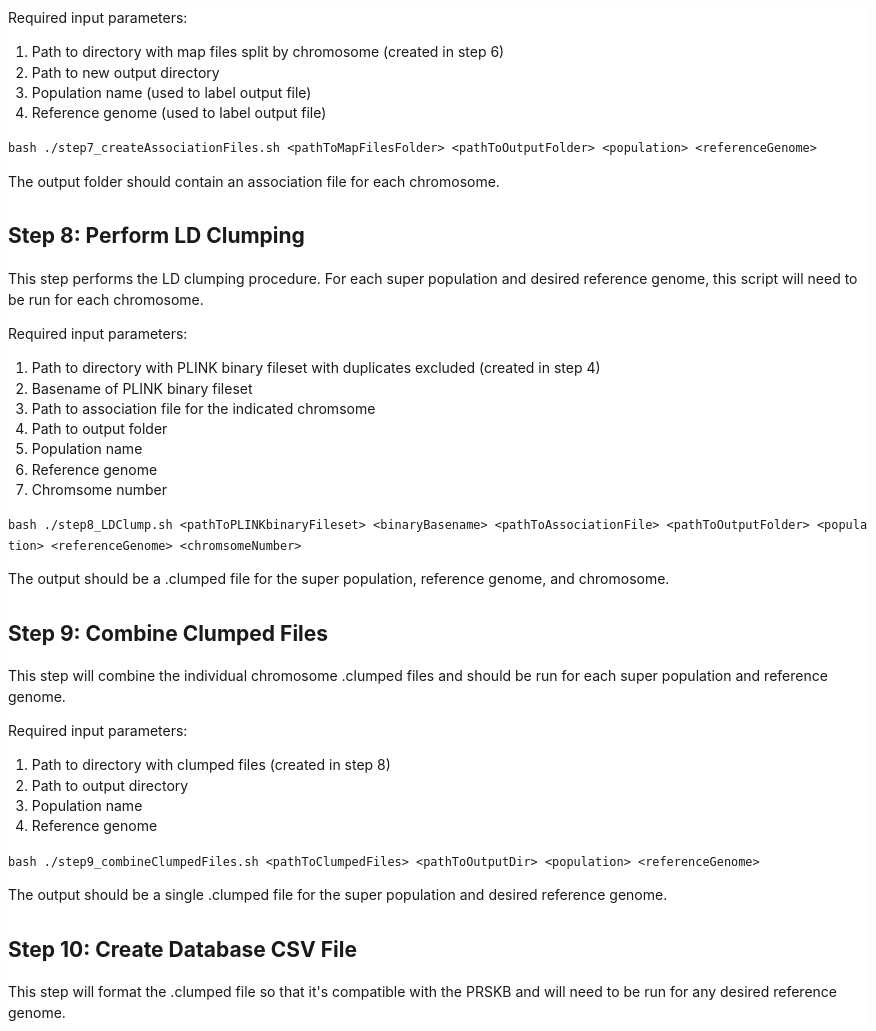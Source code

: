 Required input parameters:
1. Path to directory with map files split by chromosome (created in step 6)
2. Path to new output directory
3. Population name (used to label output file)
4. Reference genome (used to label output file)

```
bash ./step7_createAssociationFiles.sh <pathToMapFilesFolder> <pathToOutputFolder> <population> <referenceGenome>
```

The output folder should contain an association file for each chromosome.

## Step 8: Perform LD Clumping

This step performs the LD clumping procedure. For each super population and desired reference genome, this script will need to be run for each chromosome.

Required input parameters:
1. Path to directory with PLINK binary fileset with duplicates excluded (created in step 4)
2. Basename of PLINK binary fileset
3. Path to association file for the indicated chromsome
4. Path to output folder
5. Population name
6. Reference genome
7. Chromsome number

```
bash ./step8_LDClump.sh <pathToPLINKbinaryFileset> <binaryBasename> <pathToAssociationFile> <pathToOutputFolder> <population> <referenceGenome> <chromsomeNumber>
```
The output should be a .clumped file for the super population, reference genome, and chromosome.

## Step 9: Combine Clumped Files

This step will combine the individual chromosome .clumped files and should be run for each super population and reference genome.

Required input parameters:
1. Path to directory with clumped files (created in step 8)
2. Path to output directory
3. Population name
4. Reference genome

```
bash ./step9_combineClumpedFiles.sh <pathToClumpedFiles> <pathToOutputDir> <population> <referenceGenome>
```

The output should be a single .clumped file for the super population and desired reference genome.

## Step 10: Create Database CSV File

This step will format the .clumped file so that it's compatible with the PRSKB and will need to be run for any desired reference genome.
